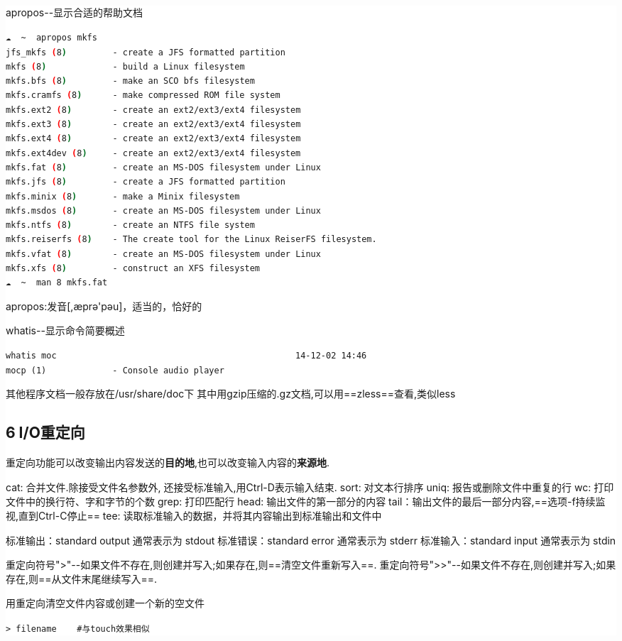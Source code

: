 apropos--显示合适的帮助文档

```sh
☁  ~  apropos mkfs
jfs_mkfs (8)         - create a JFS formatted partition
mkfs (8)             - build a Linux filesystem
mkfs.bfs (8)         - make an SCO bfs filesystem
mkfs.cramfs (8)      - make compressed ROM file system
mkfs.ext2 (8)        - create an ext2/ext3/ext4 filesystem
mkfs.ext3 (8)        - create an ext2/ext3/ext4 filesystem
mkfs.ext4 (8)        - create an ext2/ext3/ext4 filesystem
mkfs.ext4dev (8)     - create an ext2/ext3/ext4 filesystem
mkfs.fat (8)         - create an MS-DOS filesystem under Linux
mkfs.jfs (8)         - create a JFS formatted partition
mkfs.minix (8)       - make a Minix filesystem
mkfs.msdos (8)       - create an MS-DOS filesystem under Linux
mkfs.ntfs (8)        - create an NTFS file system
mkfs.reiserfs (8)    - The create tool for the Linux ReiserFS filesystem.
mkfs.vfat (8)        - create an MS-DOS filesystem under Linux
mkfs.xfs (8)         - construct an XFS filesystem
☁  ~  man 8 mkfs.fat
```

apropos:发音[,æprә'pәu]，适当的，恰好的

whatis--显示命令简要概述

    whatis moc                                               14-12-02 14:46
    mocp (1)             - Console audio player

其他程序文档一般存放在/usr/share/doc下
其中用gzip压缩的.gz文档,可以用==zless==查看,类似less

## 6 I/O重定向

重定向功能可以改变输出内容发送的**目的地**,也可以改变输入内容的**来源地**.

cat: 合并文件.除接受文件名参数外, 还接受标准输入,用Ctrl-D表示输入结束.
sort: 对文本行排序
uniq: 报告或删除文件中重复的行
wc: 打印文件中的换行符、字和字节的个数
grep: 打印匹配行
head: 输出文件的第一部分的内容
tail：输出文件的最后一部分内容,==选项-f持续监视,直到Ctrl-C停止==
tee: 读取标准输入的数据，并将其内容输出到标准输出和文件中

标准输出：standard output 通常表示为 stdout
标准错误：standard error 通常表示为 stderr
标准输入：standard input 通常表示为 stdin

重定向符号">"--如果文件不存在,则创建并写入;如果存在,则==清空文件重新写入==.
重定向符号">>"--如果文件不存在,则创建并写入;如果存在,则==从文件末尾继续写入==.

用重定向清空文件内容或创建一个新的空文件

    > filename    #与touch效果相似
